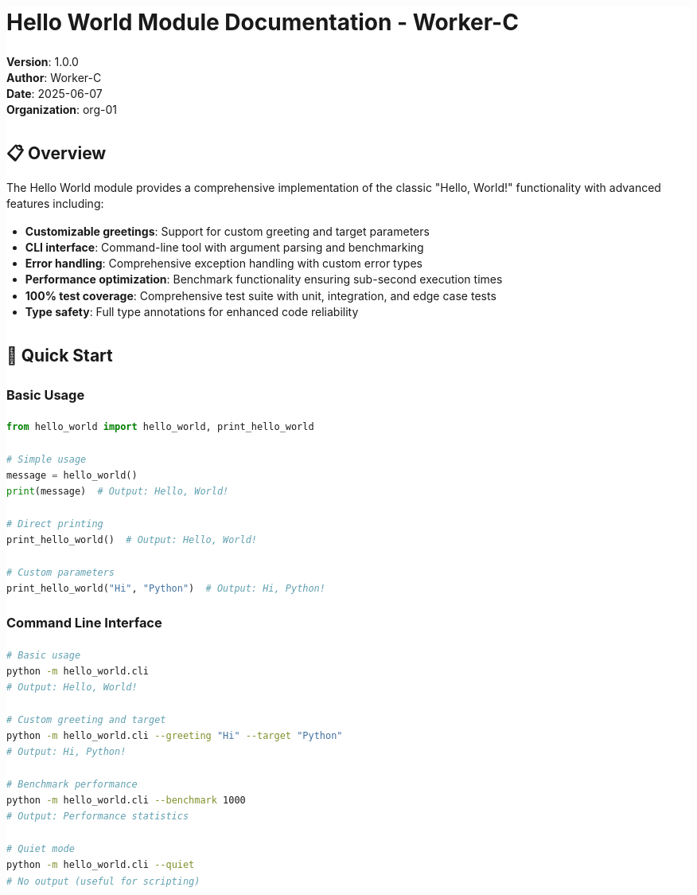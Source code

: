 # Hello World Module Documentation - Worker-C

**Version**: 1.0.0  
**Author**: Worker-C  
**Date**: 2025-06-07  
**Organization**: org-01

## 📋 Overview

The Hello World module provides a comprehensive implementation of the classic "Hello, World!" functionality with advanced features including:

- **Customizable greetings**: Support for custom greeting and target parameters
- **CLI interface**: Command-line tool with argument parsing and benchmarking
- **Error handling**: Comprehensive exception handling with custom error types
- **Performance optimization**: Benchmark functionality ensuring sub-second execution times
- **100% test coverage**: Comprehensive test suite with unit, integration, and edge case tests
- **Type safety**: Full type annotations for enhanced code reliability

## 🚀 Quick Start

### Basic Usage

```python
from hello_world import hello_world, print_hello_world

# Simple usage
message = hello_world()
print(message)  # Output: Hello, World!

# Direct printing
print_hello_world()  # Output: Hello, World!

# Custom parameters
print_hello_world("Hi", "Python")  # Output: Hi, Python!
```

### Command Line Interface

```bash
# Basic usage
python -m hello_world.cli
# Output: Hello, World!

# Custom greeting and target
python -m hello_world.cli --greeting "Hi" --target "Python"
# Output: Hi, Python!

# Benchmark performance
python -m hello_world.cli --benchmark 1000
# Output: Performance statistics

# Quiet mode
python -m hello_world.cli --quiet
# No output (useful for scripting)
```
